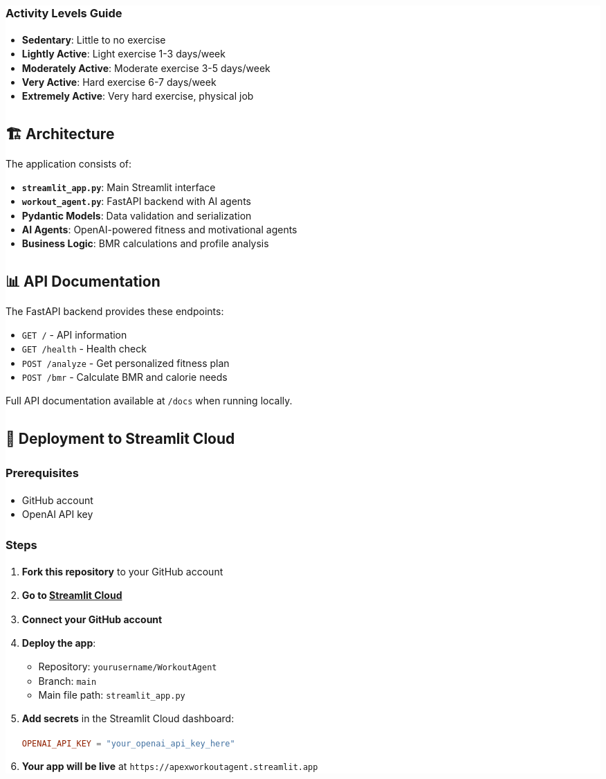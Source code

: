 ### Activity Levels Guide

- **Sedentary**: Little to no exercise
- **Lightly Active**: Light exercise 1-3 days/week
- **Moderately Active**: Moderate exercise 3-5 days/week
- **Very Active**: Hard exercise 6-7 days/week
- **Extremely Active**: Very hard exercise, physical job

## 🏗️ Architecture

The application consists of:

- **`streamlit_app.py`**: Main Streamlit interface
- **`workout_agent.py`**: FastAPI backend with AI agents
- **Pydantic Models**: Data validation and serialization
- **AI Agents**: OpenAI-powered fitness and motivational agents
- **Business Logic**: BMR calculations and profile analysis

## 📊 API Documentation

The FastAPI backend provides these endpoints:

- `GET /` - API information
- `GET /health` - Health check
- `POST /analyze` - Get personalized fitness plan
- `POST /bmr` - Calculate BMR and calorie needs

Full API documentation available at `/docs` when running locally.

## 🚀 Deployment to Streamlit Cloud

### Prerequisites
- GitHub account
- OpenAI API key

### Steps

1. **Fork this repository** to your GitHub account

2. **Go to [Streamlit Cloud](https://share.streamlit.io/)**

3. **Connect your GitHub account**

4. **Deploy the app**:
   - Repository: `yourusername/WorkoutAgent`
   - Branch: `main`
   - Main file path: `streamlit_app.py`

5. **Add secrets** in the Streamlit Cloud dashboard:
   ```toml
   OPENAI_API_KEY = "your_openai_api_key_here"
   ```

6. **Your app will be live** at `https://apexworkoutagent.streamlit.app`
